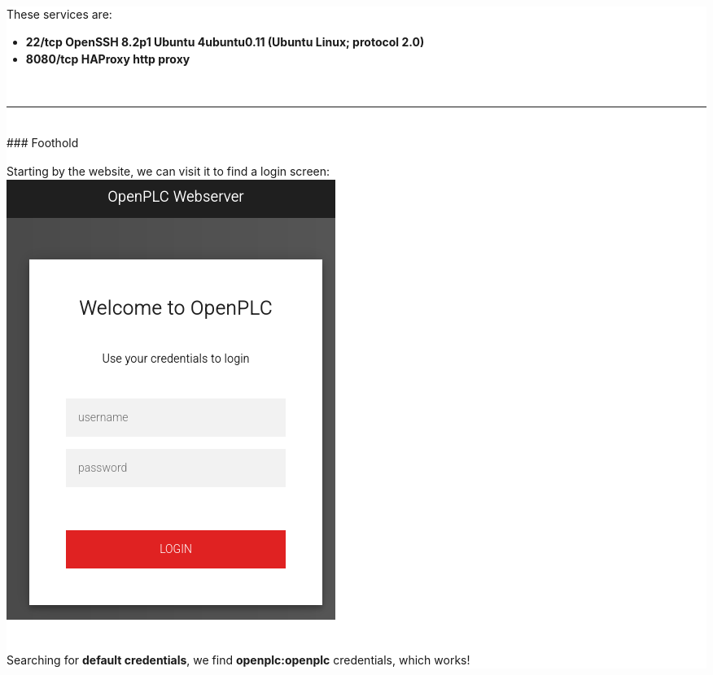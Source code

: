 These services are:
+ **22/tcp OpenSSH 8.2p1 Ubuntu 4ubuntu0.11 (Ubuntu Linux; protocol 2.0)**
+ **8080/tcp HAProxy http proxy**

<br />

------
<br />
### Foothold

Starting by the website, we can visit it to find a login screen:<br />
![](/assets/WifineticTwo/1.png)
<br />
<br />

Searching for **default credentials**, we find **openplc:openplc** credentials, which works!<br />